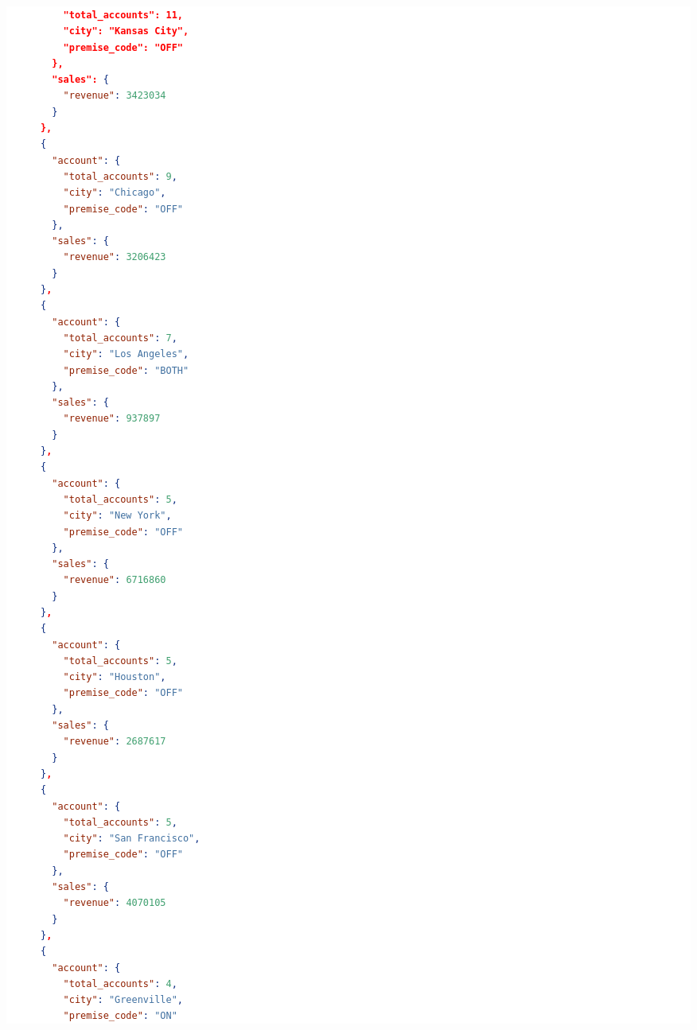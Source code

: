 ```json
          "total_accounts": 11,
          "city": "Kansas City",
          "premise_code": "OFF"
        },
        "sales": {
          "revenue": 3423034
        }
      },
      {
        "account": {
          "total_accounts": 9,
          "city": "Chicago",
          "premise_code": "OFF"
        },
        "sales": {
          "revenue": 3206423
        }
      },
      {
        "account": {
          "total_accounts": 7,
          "city": "Los Angeles",
          "premise_code": "BOTH"
        },
        "sales": {
          "revenue": 937897
        }
      },
      {
        "account": {
          "total_accounts": 5,
          "city": "New York",
          "premise_code": "OFF"
        },
        "sales": {
          "revenue": 6716860
        }
      },
      {
        "account": {
          "total_accounts": 5,
          "city": "Houston",
          "premise_code": "OFF"
        },
        "sales": {
          "revenue": 2687617
        }
      },
      {
        "account": {
          "total_accounts": 5,
          "city": "San Francisco",
          "premise_code": "OFF"
        },
        "sales": {
          "revenue": 4070105
        }
      },
      {
        "account": {
          "total_accounts": 4,
          "city": "Greenville",
          "premise_code": "ON"
```